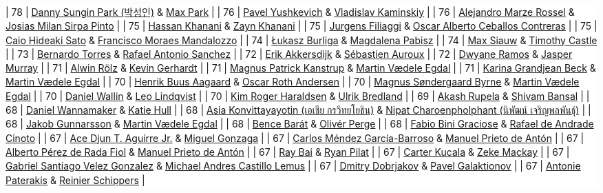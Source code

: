 | 78 | [Danny Sungin Park (박성인)](https://www.worldcubeassociation.org/persons/2015PARK13) & [Max Park](https://www.worldcubeassociation.org/persons/2012PARK03) |
| 76 | [Pavel Yushkevich](https://www.worldcubeassociation.org/persons/2013YUSH01) & [Vladislav Kaminskiy](https://www.worldcubeassociation.org/persons/2013KAMI03) |
| 76 | [Alejandro Marze Rossel](https://www.worldcubeassociation.org/persons/2016ROSS04) & [Josias Milan Sirpa Pinto](https://www.worldcubeassociation.org/persons/2017PINT05) |
| 75 | [Hassan Khanani](https://www.worldcubeassociation.org/persons/2018KHAN26) & [Zayn Khanani](https://www.worldcubeassociation.org/persons/2018KHAN28) |
| 75 | [Jurgens Filiaggi](https://www.worldcubeassociation.org/persons/2013FILI01) & [Oscar Alberto Ceballos Contreras](https://www.worldcubeassociation.org/persons/2013CONT01) |
| 75 | [Caio Hideaki Sato](https://www.worldcubeassociation.org/persons/2016SATO01) & [Francisco Moraes Mandalozzo](https://www.worldcubeassociation.org/persons/2017MAND13) |
| 74 | [Łukasz Burliga](https://www.worldcubeassociation.org/persons/2013BURL01) & [Magdalena Pabisz](https://www.worldcubeassociation.org/persons/2017PABI01) |
| 74 | [Max Siauw](https://www.worldcubeassociation.org/persons/2017SIAU02) & [Timothy Castle](https://www.worldcubeassociation.org/persons/2016CAST48) |
| 73 | [Bernardo Torres](https://www.worldcubeassociation.org/persons/2015TORR12) & [Rafael Antonio Sanchez](https://www.worldcubeassociation.org/persons/2014SANC19) |
| 72 | [Erik Akkersdijk](https://www.worldcubeassociation.org/persons/2005AKKE01) & [Sébastien Auroux](https://www.worldcubeassociation.org/persons/2008AURO01) |
| 72 | [Dwyane Ramos](https://www.worldcubeassociation.org/persons/2019RAMO05) & [Jasper Murray](https://www.worldcubeassociation.org/persons/2018MURR03) |
| 71 | [Alwin Rölz](https://www.worldcubeassociation.org/persons/2016ROLZ01) & [Kevin Gerhardt](https://www.worldcubeassociation.org/persons/2013GERH01) |
| 71 | [Magnus Patrick Kanstrup](https://www.worldcubeassociation.org/persons/2015KANS01) & [Martin Vædele Egdal](https://www.worldcubeassociation.org/persons/2013EGDA02) |
| 71 | [Karina Grandjean Beck](https://www.worldcubeassociation.org/persons/2010BECK01) & [Martin Vædele Egdal](https://www.worldcubeassociation.org/persons/2013EGDA02) |
| 70 | [Henrik Buus Aagaard](https://www.worldcubeassociation.org/persons/2006BUUS01) & [Oscar Roth Andersen](https://www.worldcubeassociation.org/persons/2008ANDE02) |
| 70 | [Magnus Søndergaard Byrne](https://www.worldcubeassociation.org/persons/2017BYRN01) & [Martin Vædele Egdal](https://www.worldcubeassociation.org/persons/2013EGDA02) |
| 70 | [Daniel Wallin](https://www.worldcubeassociation.org/persons/2013WALL03) & [Leo Lindqvist](https://www.worldcubeassociation.org/persons/2017LIND01) |
| 70 | [Kim Roger Haraldsen](https://www.worldcubeassociation.org/persons/2015LARS04) & [Ulrik Bredland](https://www.worldcubeassociation.org/persons/2012BRED01) |
| 69 | [Akash Rupela](https://www.worldcubeassociation.org/persons/2012RUPE01) & [Shivam Bansal](https://www.worldcubeassociation.org/persons/2011BANS02) |
| 68 | [Daniel Wannamaker](https://www.worldcubeassociation.org/persons/2011WANN01) & [Katie Hull](https://www.worldcubeassociation.org/persons/2010HULL01) |
| 68 | [Asia Konvittayayotin (เอเชีย กรวิทยโยธิน)](https://www.worldcubeassociation.org/persons/2009KONV01) & [Nipat Charoenpholphant (นิพัฒน์ เจริญพลพันธุ์)](https://www.worldcubeassociation.org/persons/2009CHAR03) |
| 68 | [Jakob Gunnarsson](https://www.worldcubeassociation.org/persons/2015GUNN01) & [Martin Vædele Egdal](https://www.worldcubeassociation.org/persons/2013EGDA02) |
| 68 | [Bence Barát](https://www.worldcubeassociation.org/persons/2008BARA01) & [Olivér Perge](https://www.worldcubeassociation.org/persons/2007PERG01) |
| 68 | [Fabio Bini Graciose](https://www.worldcubeassociation.org/persons/2010GRAC02) & [Rafael de Andrade Cinoto](https://www.worldcubeassociation.org/persons/2007CINO01) |
| 67 | [Ace Djun T. Aguirre Jr.](https://www.worldcubeassociation.org/persons/2016JRAC01) & [Miguel Gonzaga](https://www.worldcubeassociation.org/persons/2017GONZ21) |
| 67 | [Carlos Méndez García-Barroso](https://www.worldcubeassociation.org/persons/2010GARC02) & [Manuel Prieto de Antón](https://www.worldcubeassociation.org/persons/2015ANTO04) |
| 67 | [Alberto Pérez de Rada Fiol](https://www.worldcubeassociation.org/persons/2011FIOL01) & [Manuel Prieto de Antón](https://www.worldcubeassociation.org/persons/2015ANTO04) |
| 67 | [Ray Bai](https://www.worldcubeassociation.org/persons/2014BAIR01) & [Ryan Pilat](https://www.worldcubeassociation.org/persons/2016PILA03) |
| 67 | [Carter Kucala](https://www.worldcubeassociation.org/persons/2015KUCA01) & [Zeke Mackay](https://www.worldcubeassociation.org/persons/2015MACK06) |
| 67 | [Gabriel Santiago Velez Gonzalez](https://www.worldcubeassociation.org/persons/2016GONZ52) & [Michael Andres Castillo Lemus](https://www.worldcubeassociation.org/persons/2011CAST02) |
| 67 | [Dmitry Dobrjakov](https://www.worldcubeassociation.org/persons/2011DOBR01) & [Pavel Galaktionov](https://www.worldcubeassociation.org/persons/2013GALA04) |
| 67 | [Antonie Paterakis](https://www.worldcubeassociation.org/persons/2012PATE01) & [Reinier Schippers](https://www.worldcubeassociation.org/persons/2010SCHI01) |
